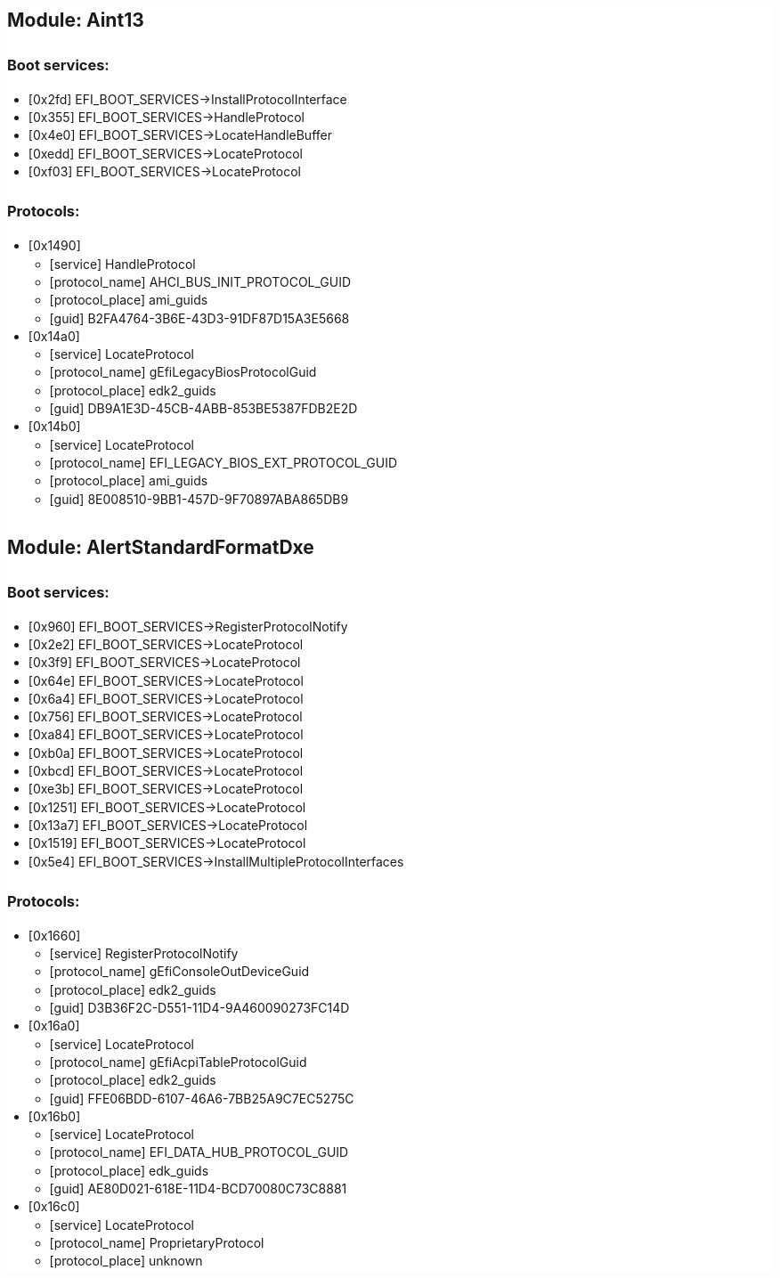 ## Module: Aint13
### Boot services:
* [0x2fd] EFI_BOOT_SERVICES->InstallProtocolInterface
* [0x355] EFI_BOOT_SERVICES->HandleProtocol
* [0x4e0] EFI_BOOT_SERVICES->LocateHandleBuffer
* [0xedd] EFI_BOOT_SERVICES->LocateProtocol
* [0xf03] EFI_BOOT_SERVICES->LocateProtocol
### Protocols:
* [0x1490]
	 - [service] HandleProtocol
	 - [protocol_name] AHCI_BUS_INIT_PROTOCOL_GUID
	 - [protocol_place] ami_guids
	 - [guid] B2FA4764-3B6E-43D3-91DF87D15A3E5668
* [0x14a0]
	 - [service] LocateProtocol
	 - [protocol_name] gEfiLegacyBiosProtocolGuid
	 - [protocol_place] edk2_guids
	 - [guid] DB9A1E3D-45CB-4ABB-853BE5387FDB2E2D
* [0x14b0]
	 - [service] LocateProtocol
	 - [protocol_name] EFI_LEGACY_BIOS_EXT_PROTOCOL_GUID
	 - [protocol_place] ami_guids
	 - [guid] 8E008510-9BB1-457D-9F70897ABA865DB9
## Module: AlertStandardFormatDxe
### Boot services:
* [0x960] EFI_BOOT_SERVICES->RegisterProtocolNotify
* [0x2e2] EFI_BOOT_SERVICES->LocateProtocol
* [0x3f9] EFI_BOOT_SERVICES->LocateProtocol
* [0x64e] EFI_BOOT_SERVICES->LocateProtocol
* [0x6a4] EFI_BOOT_SERVICES->LocateProtocol
* [0x756] EFI_BOOT_SERVICES->LocateProtocol
* [0xa84] EFI_BOOT_SERVICES->LocateProtocol
* [0xb0a] EFI_BOOT_SERVICES->LocateProtocol
* [0xbcd] EFI_BOOT_SERVICES->LocateProtocol
* [0xe3b] EFI_BOOT_SERVICES->LocateProtocol
* [0x1251] EFI_BOOT_SERVICES->LocateProtocol
* [0x13a7] EFI_BOOT_SERVICES->LocateProtocol
* [0x1519] EFI_BOOT_SERVICES->LocateProtocol
* [0x5e4] EFI_BOOT_SERVICES->InstallMultipleProtocolInterfaces
### Protocols:
* [0x1660]
	 - [service] RegisterProtocolNotify
	 - [protocol_name] gEfiConsoleOutDeviceGuid
	 - [protocol_place] edk2_guids
	 - [guid] D3B36F2C-D551-11D4-9A460090273FC14D
* [0x16a0]
	 - [service] LocateProtocol
	 - [protocol_name] gEfiAcpiTableProtocolGuid
	 - [protocol_place] edk2_guids
	 - [guid] FFE06BDD-6107-46A6-7BB25A9C7EC5275C
* [0x16b0]
	 - [service] LocateProtocol
	 - [protocol_name] EFI_DATA_HUB_PROTOCOL_GUID
	 - [protocol_place] edk_guids
	 - [guid] AE80D021-618E-11D4-BCD70080C73C8881
* [0x16c0]
	 - [service] LocateProtocol
	 - [protocol_name] ProprietaryProtocol
	 - [protocol_place] unknown